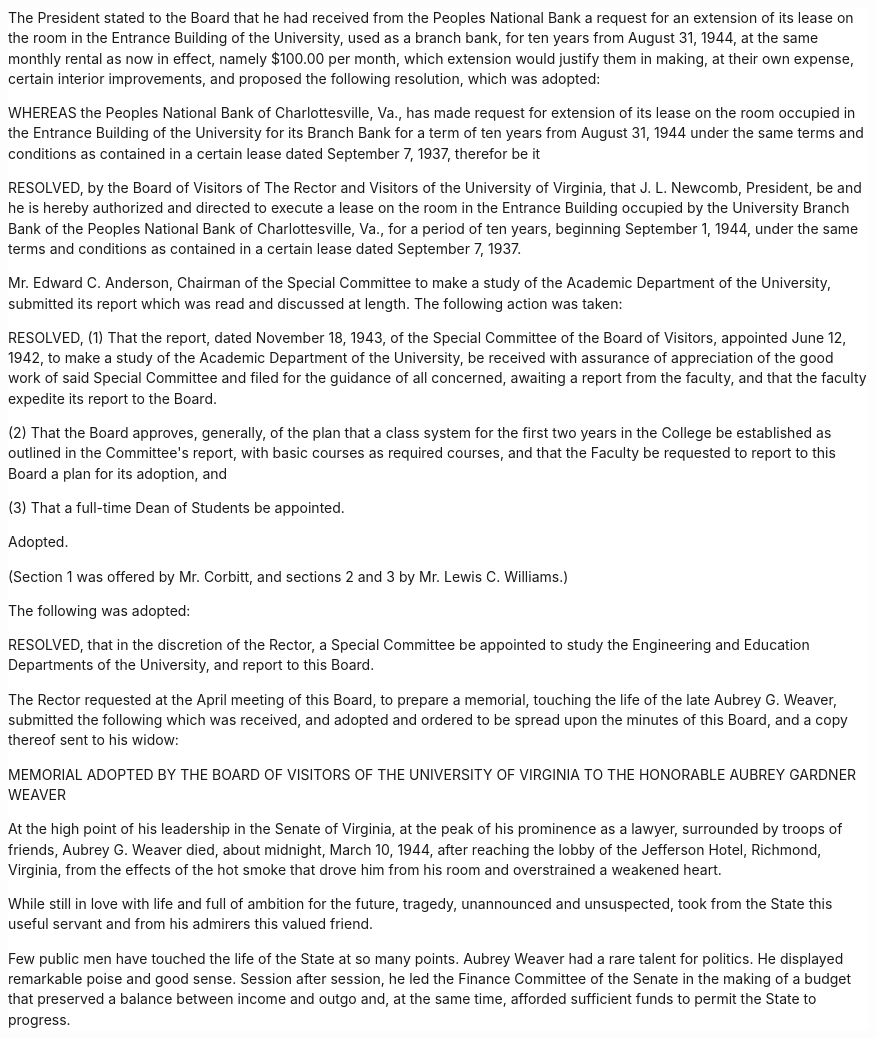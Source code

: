 The President stated to the Board that he had received from the Peoples National Bank a request for an extension of its lease on the room in the Entrance Building of the University, used as a branch bank, for ten years from August 31, 1944, at the same monthly rental as now in effect, namely $100.00 per month, which extension would justify them in making, at their own expense, certain interior improvements, and proposed the following resolution, which was adopted:

WHEREAS the Peoples National Bank of Charlottesville, Va., has made request for extension of its lease on the room occupied in the Entrance Building of the University for its Branch Bank for a term of ten years from August 31, 1944 under the same terms and conditions as contained in a certain lease dated September 7, 1937, therefor be it

RESOLVED, by the Board of Visitors of The Rector and Visitors of the University of Virginia, that J. L. Newcomb, President, be and he is hereby authorized and directed to execute a lease on the room in the Entrance Building occupied by the University Branch Bank of the Peoples National Bank of Charlottesville, Va., for a period of ten years, beginning September 1, 1944, under the same terms and conditions as contained in a certain lease dated September 7, 1937.

Mr. Edward C. Anderson, Chairman of the Special Committee to make a study of the Academic Department of the University, submitted its report which was read and discussed at length. The following action was taken:

RESOLVED, (1) That the report, dated November 18, 1943, of the Special Committee of the Board of Visitors, appointed June 12, 1942, to make a study of the Academic Department of the University, be received with assurance of appreciation of the good work of said Special Committee and filed for the guidance of all concerned, awaiting a report from the faculty, and that the faculty expedite its report to the Board.

(2) That the Board approves, generally, of the plan that a class system for the first two years in the College be established as outlined in the Committee's report, with basic courses as required courses, and that the Faculty be requested to report to this Board a plan for its adoption, and

(3) That a full-time Dean of Students be appointed.

Adopted.

(Section 1 was offered by Mr. Corbitt, and sections 2 and 3 by Mr. Lewis C. Williams.)

The following was adopted:

RESOLVED, that in the discretion of the Rector, a Special Committee be appointed to study the Engineering and Education Departments of the University, and report to this Board.

The Rector requested at the April meeting of this Board, to prepare a memorial, touching the life of the late Aubrey G. Weaver, submitted the following which was received, and adopted and ordered to be spread upon the minutes of this Board, and a copy thereof sent to his widow:

MEMORIAL ADOPTED BY THE BOARD OF VISITORS OF THE UNIVERSITY OF VIRGINIA TO THE HONORABLE AUBREY GARDNER WEAVER

At the high point of his leadership in the Senate of Virginia, at the peak of his prominence as a lawyer, surrounded by troops of friends, Aubrey G. Weaver died, about midnight, March 10, 1944, after reaching the lobby of the Jefferson Hotel, Richmond, Virginia, from the effects of the hot smoke that drove him from his room and overstrained a weakened heart.

While still in love with life and full of ambition for the future, tragedy, unannounced and unsuspected, took from the State this useful servant and from his admirers this valued friend.

Few public men have touched the life of the State at so many points. Aubrey Weaver had a rare talent for politics. He displayed remarkable poise and good sense. Session after session, he led the Finance Committee of the Senate in the making of a budget that preserved a balance between income and outgo and, at the same time, afforded sufficient funds to permit the State to progress.
